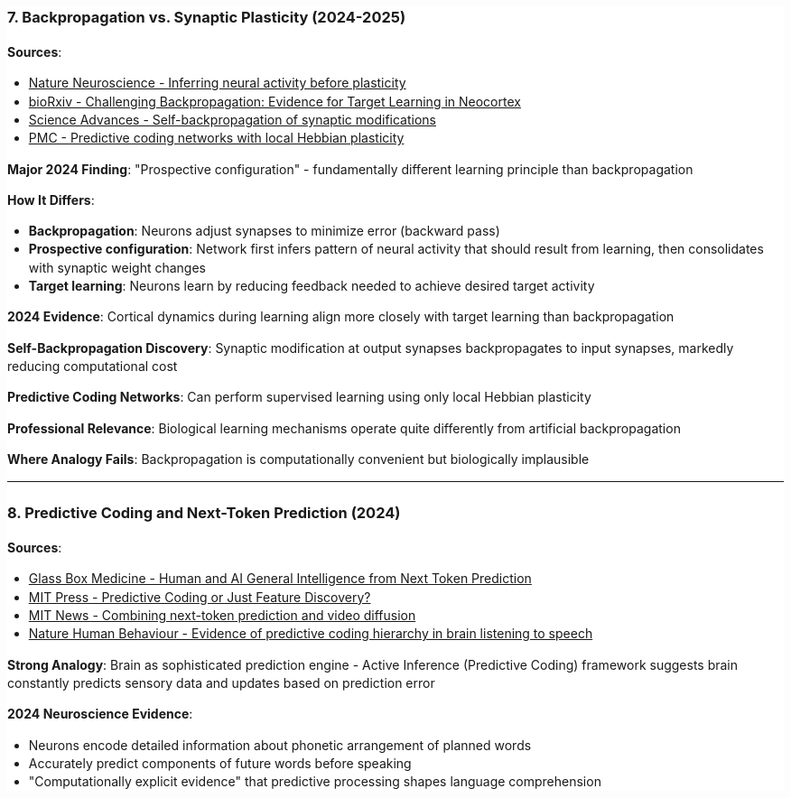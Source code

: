 ### 7. Backpropagation vs. Synaptic Plasticity (2024-2025)

**Sources**:
- [Nature Neuroscience - Inferring neural activity before plasticity](https://www.nature.com/articles/s41593-023-01514-1)
- [bioRxiv - Challenging Backpropagation: Evidence for Target Learning in Neocortex](https://www.biorxiv.org/content/10.1101/2024.04.10.588837v5.full)
- [Science Advances - Self-backpropagation of synaptic modifications](https://www.science.org/doi/10.1126/sciadv.abh0146)
- [PMC - Predictive coding networks with local Hebbian plasticity](https://pmc.ncbi.nlm.nih.gov/articles/PMC11881729/)

**Major 2024 Finding**: "Prospective configuration" - fundamentally different learning principle than backpropagation

**How It Differs**:
- **Backpropagation**: Neurons adjust synapses to minimize error (backward pass)
- **Prospective configuration**: Network first infers pattern of neural activity that should result from learning, then consolidates with synaptic weight changes
- **Target learning**: Neurons learn by reducing feedback needed to achieve desired target activity

**2024 Evidence**: Cortical dynamics during learning align more closely with target learning than backpropagation

**Self-Backpropagation Discovery**: Synaptic modification at output synapses backpropagates to input synapses, markedly reducing computational cost

**Predictive Coding Networks**: Can perform supervised learning using only local Hebbian plasticity

**Professional Relevance**: Biological learning mechanisms operate quite differently from artificial backpropagation

**Where Analogy Fails**: Backpropagation is computationally convenient but biologically implausible

---

### 8. Predictive Coding and Next-Token Prediction (2024)

**Sources**:
- [Glass Box Medicine - Human and AI General Intelligence from Next Token Prediction](https://glassboxmedicine.com/2024/04/28/human-and-artificial-general-intelligence-arises-from-next-token-prediction/)
- [MIT Press - Predictive Coding or Just Feature Discovery?](https://direct.mit.edu/nol/article/5/1/64/113632/Predictive-Coding-or-Just-Feature-Discovery-An)
- [MIT News - Combining next-token prediction and video diffusion](https://news.mit.edu/2024/combining-next-token-prediction-video-diffusion-computer-vision-robotics-1016)
- [Nature Human Behaviour - Evidence of predictive coding hierarchy in brain listening to speech](https://www.nature.com/articles/s41562-022-01516-2)

**Strong Analogy**: Brain as sophisticated prediction engine - Active Inference (Predictive Coding) framework suggests brain constantly predicts sensory data and updates based on prediction error

**2024 Neuroscience Evidence**:
- Neurons encode detailed information about phonetic arrangement of planned words
- Accurately predict components of future words before speaking
- "Computationally explicit evidence" that predictive processing shapes language comprehension
